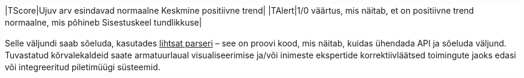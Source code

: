 |TScore|Ujuv arv esindavad normaalne Keskmine positiivne trend|
|TAlert|1/0 väärtus, mis näitab, et on positiivne trend normaalne, mis põhineb Sisestuskeel tundlikkuse|


Selle väljundi saab sõeluda, kasutades [lihtsat parseri](https://adresultparser.codeplex.com/) – see on proovi kood, mis näitab, kuidas ühendada API ja sõeluda väljund. Tuvastatud kõrvalekaldeid saate armatuurlaual visualiseerimise ja/või inimeste ekspertide korrektiivläätsed toimingute jaoks edasi või integreeritud piletimüügi süsteemid.


[1]: ./media/machine-learning-apps-anomaly-detection/anomaly-detection-score.png
[2]: ./media/machine-learning-apps-anomaly-detection/anomaly-detection-seasonal.png

 

 
